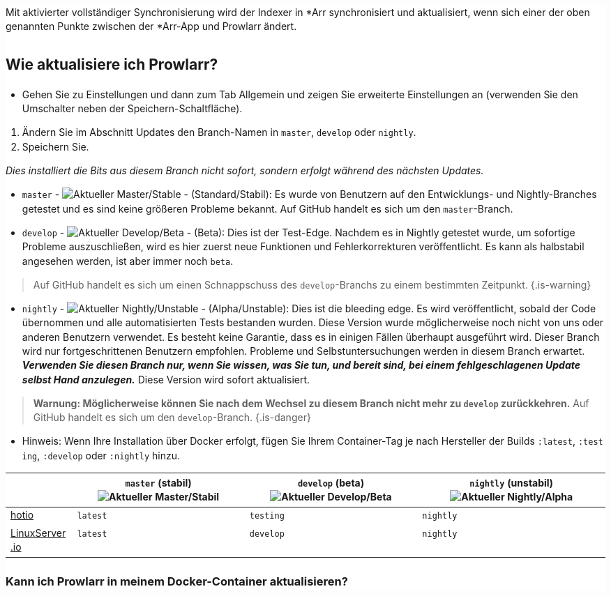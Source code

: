 Mit aktivierter vollständiger Synchronisierung wird der Indexer in \*Arr synchronisiert und aktualisiert, wenn sich einer der oben genannten Punkte zwischen der \*Arr-App und Prowlarr ändert.

## Wie aktualisiere ich Prowlarr?

- Gehen Sie zu Einstellungen und dann zum Tab Allgemein und zeigen Sie erweiterte Einstellungen an (verwenden Sie den Umschalter neben der Speichern-Schaltfläche).

1. Ändern Sie im Abschnitt Updates den Branch-Namen in `master`, `develop` oder `nightly`.
1. Speichern Sie.

*Dies installiert die Bits aus diesem Branch nicht sofort, sondern erfolgt während des nächsten Updates.*

- `master` - ![Aktueller Master/Stable](https://img.shields.io/badge/dynamic/json?color=f5f5f5&style=flat-square&label=Master&query=%24%5B0%5D.version&url=https://prowlarr.servarr.com/v1/update/master/changes) -    (Standard/Stabil): Es wurde von Benutzern auf den Entwicklungs- und Nightly-Branches getestet und es sind keine größeren Probleme bekannt. Auf GitHub handelt es sich um den `master`-Branch.

- `develop` - ![Aktueller Develop/Beta](https://img.shields.io/badge/dynamic/json?color=f5f5f5&style=flat-square&label=Develop&query=%24%5B0%5D.version&url=https://prowlarr.servarr.com/v1/update/develop/changes) -  (Beta): Dies ist der Test-Edge. Nachdem es in Nightly getestet wurde, um sofortige Probleme auszuschließen, wird es hier zuerst neue Funktionen und Fehlerkorrekturen veröffentlicht. Es kann als halbstabil angesehen werden, ist aber immer noch `beta`.

> Auf GitHub handelt es sich um einen Schnappschuss des `develop`-Branchs zu einem bestimmten Zeitpunkt.
{.is-warning}

- `nightly` - ![Aktueller Nightly/Unstable](https://img.shields.io/badge/dynamic/json?color=f5f5f5&style=flat-square&label=Nightly&query=%24%5B0%5D.version&url=https://prowlarr.servarr.com/v1/update/nightly/changes) -  (Alpha/Unstable): Dies ist die bleeding edge. Es wird veröffentlicht, sobald der Code übernommen und alle automatisierten Tests bestanden wurden. Diese Version wurde möglicherweise noch nicht von uns oder anderen Benutzern verwendet. Es besteht keine Garantie, dass es in einigen Fällen überhaupt ausgeführt wird. Dieser Branch wird nur fortgeschrittenen Benutzern empfohlen. Probleme und Selbstuntersuchungen werden in diesem Branch erwartet. ***Verwenden Sie diesen Branch nur, wenn Sie wissen, was Sie tun, und bereit sind, bei einem fehlgeschlagenen Update selbst Hand anzulegen.*** Diese Version wird sofort aktualisiert.

> **Warnung: Möglicherweise können Sie nach dem Wechsel zu diesem Branch nicht mehr zu `develop` zurückkehren.** Auf GitHub handelt es sich um den `develop`-Branch.
{.is-danger}

- Hinweis: Wenn Ihre Installation über Docker erfolgt, fügen Sie Ihrem Container-Tag je nach Hersteller der Builds `:latest`, `:testing`, `:develop` oder `:nightly` hinzu.



|                                                                      | `master` (stabil) ![Aktueller Master/Stabil](https://img.shields.io/badge/dynamic/json?color=f5f5f5&style=flat-square&label=Master&query=%24%5B0%5D.version&url=https://prowlarr.servarr.com/v1/update/master/changes) | `develop` (beta) ![Aktueller Develop/Beta](https://img.shields.io/badge/dynamic/json?color=f5f5f5&style=flat-square&label=Develop&query=%24%5B0%5D.version&url=https://prowlarr.servarr.com/v1/update/develop/changes) | `nightly` (unstabil) ![Aktueller Nightly/Alpha](https://img.shields.io/badge/dynamic/json?color=f5f5f5&style=flat-square&label=Nightly&query=%24%5B0%5D.version&url=https://prowlarr.servarr.com/v1/update/nightly/changes) |
| -------------------------------------------------------------------- | -------------------------------------------------------------------------------------------------------------------------------------------------------------------------------------------------------------------- | -------------------------------------------------------------------------------------------------------------------------------------------------------------------------------------------------------------------- | ------------------------------------------------------------------------------------------------------------------------------------------------------------------------------------------------------------------------- |
| [hotio](https://hotio.dev/containers/prowlarr)                       | `latest`                                                                                                                                                                                                             | `testing`                                                                                                                                                                                                            | `nightly`                                                                                                                                                                                                                 |
| [LinuxServer.io](https://docs.linuxserver.io/images/docker-prowlarr) | `latest`                                                                                                                                                                                                             | `develop`                                                                                                                                                                                                            | `nightly`                                                                                                                                                                                                                 |

### Kann ich Prowlarr in meinem Docker-Container aktualisieren?
